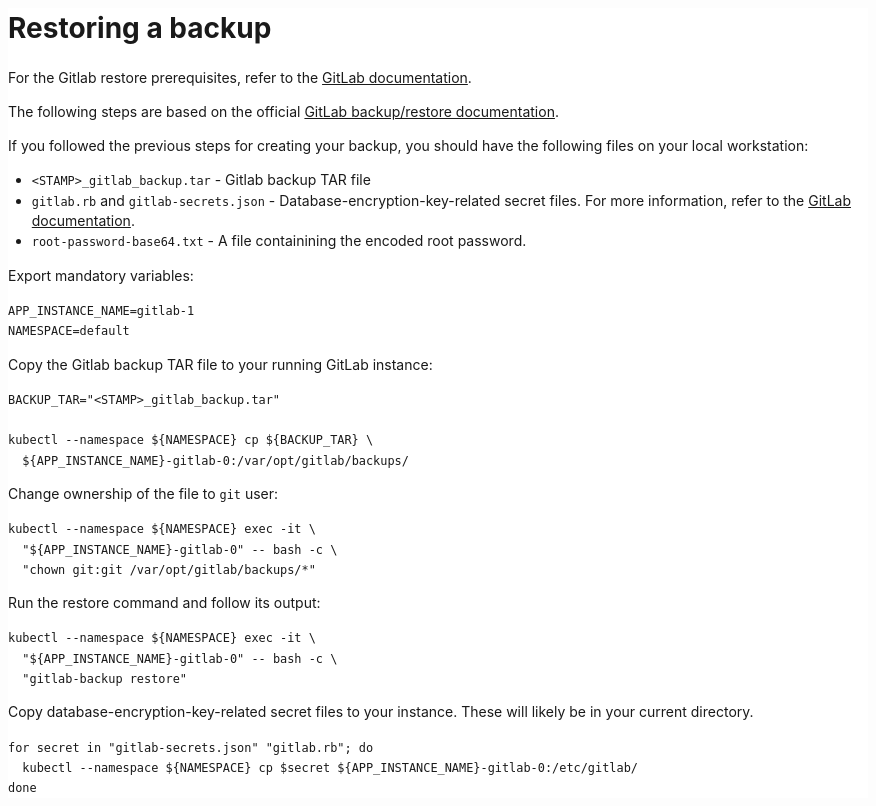 # Restoring a backup

For the Gitlab restore prerequisites, refer to the
[GitLab documentation](https://docs.gitlab.com/ee/raketasks/backup_restore.html#restore-prerequisites).

The following steps are based on the official
[GitLab backup/restore documentation](https://docs.gitlab.com/ee/raketasks/backup_restore.html#restore-for-omnibus-gitlab-installations).

If you followed the previous steps for creating your backup, you should have
the following files on your local workstation:

 * `<STAMP>_gitlab_backup.tar` - Gitlab backup TAR file
 * `gitlab.rb` and `gitlab-secrets.json` - Database-encryption-key-related
   secret files. For more information, refer to the
   [GitLab documentation](https://docs.gitlab.com/ee/raketasks/backup_restore.html#storing-configuration-files).
 * `root-password-base64.txt` - A file containining the encoded root password.

Export mandatory variables:

```
APP_INSTANCE_NAME=gitlab-1
NAMESPACE=default
```

Copy the Gitlab backup TAR file to your running GitLab instance:

```
BACKUP_TAR="<STAMP>_gitlab_backup.tar"

kubectl --namespace ${NAMESPACE} cp ${BACKUP_TAR} \
  ${APP_INSTANCE_NAME}-gitlab-0:/var/opt/gitlab/backups/
```

Change ownership of the file to `git` user:

```
kubectl --namespace ${NAMESPACE} exec -it \
  "${APP_INSTANCE_NAME}-gitlab-0" -- bash -c \
  "chown git:git /var/opt/gitlab/backups/*"
```

Run the restore command and follow its output:

```
kubectl --namespace ${NAMESPACE} exec -it \
  "${APP_INSTANCE_NAME}-gitlab-0" -- bash -c \
  "gitlab-backup restore"
```

Copy database-encryption-key-related secret files to your instance. These will
likely be in your current directory.

```
for secret in "gitlab-secrets.json" "gitlab.rb"; do
  kubectl --namespace ${NAMESPACE} cp $secret ${APP_INSTANCE_NAME}-gitlab-0:/etc/gitlab/
done
```
